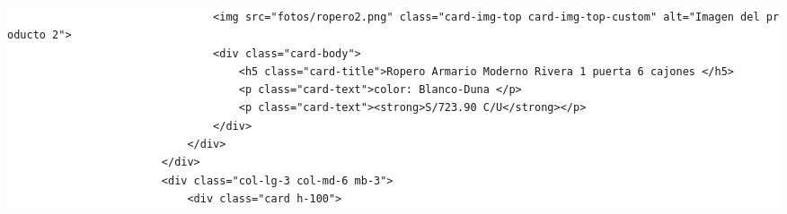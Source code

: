                                     <img src="fotos/ropero2.png" class="card-img-top card-img-top-custom" alt="Imagen del producto 2">
                                    <div class="card-body">
                                        <h5 class="card-title">Ropero Armario Moderno Rivera 1 puerta 6 cajones </h5>
                                        <p class="card-text">color: Blanco-Duna </p>
                                        <p class="card-text"><strong>S/723.90 C/U</strong></p>
                                    </div>
                                </div>
                            </div>
                            <div class="col-lg-3 col-md-6 mb-3">
                                <div class="card h-100">